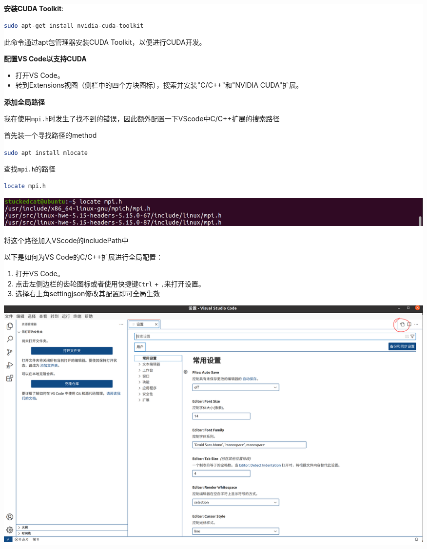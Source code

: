 

**安装CUDA Toolkit**:

```bash
sudo apt-get install nvidia-cuda-toolkit
```

此命令通过apt包管理器安装CUDA Toolkit，以便进行CUDA开发。



**配置VS Code以支持CUDA**

- 打开VS Code。
- 转到Extensions视图（侧栏中的四个方块图标），搜索并安装"C/C++"和"NVIDIA CUDA"扩展。

**添加全局路径**

我在使用`mpi.h`时发生了找不到的错误，因此额外配置一下VScode中C/C++扩展的搜索路径

首先装一个寻找路径的method

```bash
sudo apt install mlocate 
```

查找`mpi.h`的路径

```bash
locate mpi.h
```

![image-20231020194336188](./assets/image-20231020194336188.png)

将这个路径加入VScode的includePath中

以下是如何为VS Code的C/C++扩展进行全局配置：

1. 打开VS Code。
2. 点击左侧边栏的齿轮图标或者使用快捷键`Ctrl` + `,`来打开设置。
3. 选择右上角settingjson修改其配置即可全局生效

![image-20231020195953440](./assets/image-20231020195953440.png)
